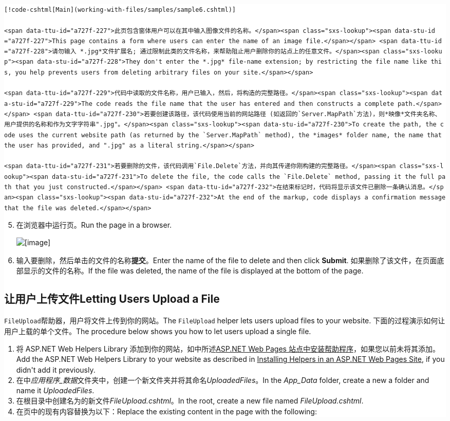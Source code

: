    [!code-cshtml[Main](working-with-files/samples/sample6.cshtml)]

    <span data-ttu-id="a727f-227">此页包含窗体用户可以在其中输入图像文件的名称。</span><span class="sxs-lookup"><span data-stu-id="a727f-227">This page contains a form where users can enter the name of an image file.</span></span> <span data-ttu-id="a727f-228">请勿输入 *.jpg*文件扩展名; 通过限制此类的文件名称，来帮助阻止用户删除你的站点上的任意文件。</span><span class="sxs-lookup"><span data-stu-id="a727f-228">They don't enter the *.jpg* file-name extension; by restricting the file name like this, you help prevents users from deleting arbitrary files on your site.</span></span>

    <span data-ttu-id="a727f-229">代码中读取的文件名称，用户已输入，然后，将构造的完整路径。</span><span class="sxs-lookup"><span data-stu-id="a727f-229">The code reads the file name that the user has entered and then constructs a complete path.</span></span> <span data-ttu-id="a727f-230">若要创建该路径，该代码使用当前的网站路径 (如返回的`Server.MapPath`方法)，则*映像*文件夹名称、 用户提供的名称和作为文字字符串".jpg"。</span><span class="sxs-lookup"><span data-stu-id="a727f-230">To create the path, the code uses the current website path (as returned by the `Server.MapPath` method), the *images* folder name, the name that the user has provided, and ".jpg" as a literal string.</span></span>

    <span data-ttu-id="a727f-231">若要删除的文件，该代码调用`File.Delete`方法，并向其传递你刚构建的完整路径。</span><span class="sxs-lookup"><span data-stu-id="a727f-231">To delete the file, the code calls the `File.Delete` method, passing it the full path that you just constructed.</span></span> <span data-ttu-id="a727f-232">在结束标记时，代码将显示该文件已删除一条确认消息。</span><span class="sxs-lookup"><span data-stu-id="a727f-232">At the end of the markup, code displays a confirmation message that the file was deleted.</span></span>
5. <span data-ttu-id="a727f-233">在浏览器中运行页。</span><span class="sxs-lookup"><span data-stu-id="a727f-233">Run the page in a browser.</span></span> 

    ![[image]](working-with-files/_static/image5.jpg)
6. <span data-ttu-id="a727f-235">输入要删除，然后单击的文件的名称**提交**。</span><span class="sxs-lookup"><span data-stu-id="a727f-235">Enter the name of the file to delete and then click **Submit**.</span></span> <span data-ttu-id="a727f-236">如果删除了该文件，在页面底部显示的文件的名称。</span><span class="sxs-lookup"><span data-stu-id="a727f-236">If the file was deleted, the name of the file is displayed at the bottom of the page.</span></span>

<a id="Letting_Users_Upload_a_File"></a>
## <a name="letting-users-upload-a-file"></a><span data-ttu-id="a727f-237">让用户上传文件</span><span class="sxs-lookup"><span data-stu-id="a727f-237">Letting Users Upload a File</span></span>

<span data-ttu-id="a727f-238">`FileUpload`帮助器，用户将文件上传到你的网站。</span><span class="sxs-lookup"><span data-stu-id="a727f-238">The `FileUpload` helper lets users upload files to your website.</span></span> <span data-ttu-id="a727f-239">下面的过程演示如何让用户上载的单个文件。</span><span class="sxs-lookup"><span data-stu-id="a727f-239">The procedure below shows you how to let users upload a single file.</span></span>

1. <span data-ttu-id="a727f-240">将 ASP.NET Web Helpers Library 添加到你的网站，如中所述[ASP.NET Web Pages 站点中安装帮助程序](https://go.microsoft.com/fwlink/?LinkId=252372)，如果您以前未将其添加。</span><span class="sxs-lookup"><span data-stu-id="a727f-240">Add the ASP.NET Web Helpers Library to your website as described in [Installing Helpers in an ASP.NET Web Pages Site](https://go.microsoft.com/fwlink/?LinkId=252372), if you didn't add it previously.</span></span>
2. <span data-ttu-id="a727f-241">在中*应用程序\_数据*文件夹中，创建一个新文件夹并将其命名*UploadedFiles*。</span><span class="sxs-lookup"><span data-stu-id="a727f-241">In the *App\_Data* folder, create a new a folder and name it *UploadedFiles*.</span></span>
3. <span data-ttu-id="a727f-242">在根目录中创建名为的新文件*FileUpload.cshtml*。</span><span class="sxs-lookup"><span data-stu-id="a727f-242">In the root, create a new file named *FileUpload.cshtml*.</span></span>
4. <span data-ttu-id="a727f-243">在页中的现有内容替换为以下：</span><span class="sxs-lookup"><span data-stu-id="a727f-243">Replace the existing content in the page with the following:</span></span> 
